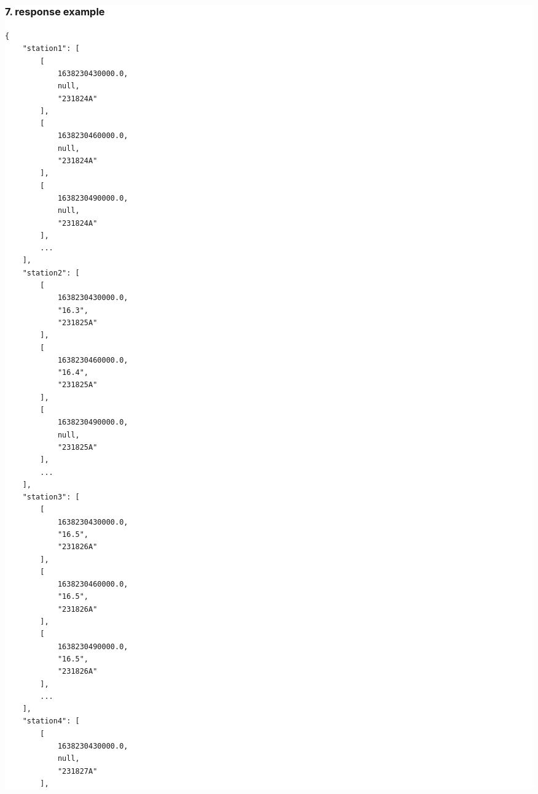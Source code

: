 ### 7. response example
```commandline
{
    "station1": [
        [
            1638230430000.0,
            null,
            "231824A"
        ],
        [
            1638230460000.0,
            null,
            "231824A"
        ],
        [
            1638230490000.0,
            null,
            "231824A"
        ],
        ...
    ],
    "station2": [
        [
            1638230430000.0,
            "16.3",
            "231825A"
        ],
        [
            1638230460000.0,
            "16.4",
            "231825A"
        ],
        [
            1638230490000.0,
            null,
            "231825A"
        ],
        ...
    ],
    "station3": [
        [
            1638230430000.0,
            "16.5",
            "231826A"
        ],
        [
            1638230460000.0,
            "16.5",
            "231826A"
        ],
        [
            1638230490000.0,
            "16.5",
            "231826A"
        ],
        ...
    ],
    "station4": [
        [
            1638230430000.0,
            null,
            "231827A"
        ],
```